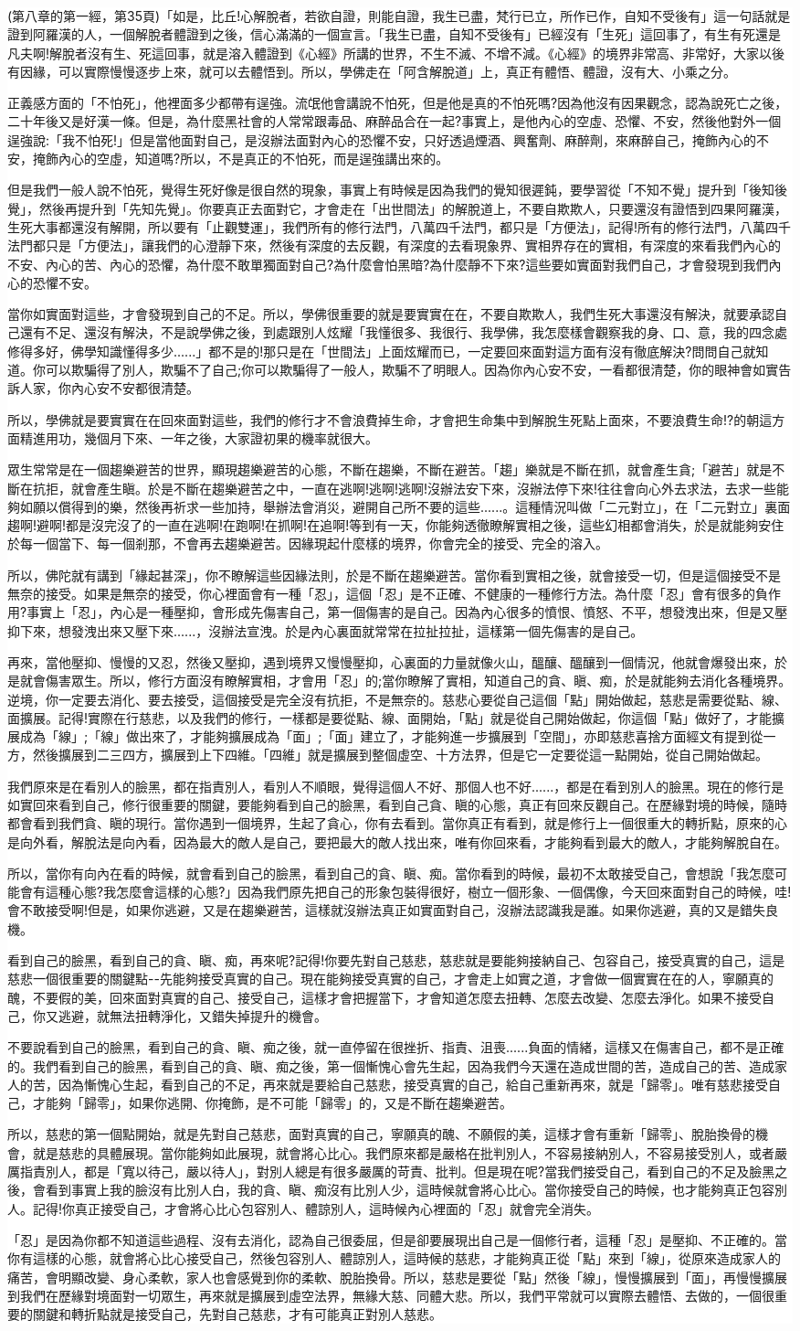 (第八章的第一經，第35頁)「如是，比丘!心解脫者，若欲自證，則能自證，我生已盡，梵行已立，所作已作，自知不受後有」這一句話就是證到阿羅漢的人，一個解脫者體證到之後，信心滿滿的一個宣言。「我生已盡，自知不受後有」已經沒有「生死」這回事了，有生有死還是凡夫啊!解脫者沒有生、死這回事，就是溶入體證到《心經》所講的世界，不生不滅、不增不減。《心經》的境界非常高、非常好，大家以後有因緣，可以實際慢慢逐步上來，就可以去體悟到。所以，學佛走在「阿含解脫道」上，真正有體悟、體證，沒有大、小乘之分。

正義感方面的「不怕死」，他裡面多少都帶有逞強。流氓他會講說不怕死，但是他是真的不怕死嗎?因為他沒有因果觀念，認為說死亡之後，二十年後又是好漢一條。但是，為什麼黑社會的人常常跟毒品、麻醉品合在一起?事實上，是他內心的空虛、恐懼、不安，然後他對外一個逞強說:「我不怕死!」但是當他面對自己，是沒辦法面對內心的恐懼不安，只好透過煙酒、興奮劑、麻醉劑，來麻醉自己，掩飾內心的不安，掩飾內心的空虛，知道嗎?所以，不是真正的不怕死，而是逞強講出來的。

但是我們一般人說不怕死，覺得生死好像是很自然的現象，事實上有時候是因為我們的覺知很遲鈍，要學習從「不知不覺」提升到「後知後覺」，然後再提升到「先知先覺」。你要真正去面對它，才會走在「出世間法」的解脫道上，不要自欺欺人，只要還沒有證悟到四果阿羅漢，生死大事都還沒有解開，所以要有「止觀雙運」，我們所有的修行法門，八萬四千法門，都只是「方便法」，記得!所有的修行法門，八萬四千法門都只是「方便法」，讓我們的心澄靜下來，然後有深度的去反觀，有深度的去看現象界、實相界存在的實相，有深度的來看我們內心的不安、內心的苦、內心的恐懼，為什麼不敢單獨面對自己?為什麼會怕黑暗?為什麼靜不下來?這些要如實面對我們自己，才會發現到我們內心的恐懼不安。

當你如實面對這些，才會發現到自己的不足。所以，學佛很重要的就是要實實在在，不要自欺欺人，我們生死大事還沒有解決，就要承認自己還有不足、還沒有解決，不是說學佛之後，到處跟別人炫耀「我懂很多、我很行、我學佛，我怎麼樣會觀察我的身、口、意，我的四念處修得多好，佛學知識懂得多少......」都不是的!那只是在「世間法」上面炫耀而已，一定要回來面對這方面有沒有徹底解決?問問自己就知道。你可以欺騙得了別人，欺騙不了自己;你可以欺騙得了一般人，欺騙不了明眼人。因為你內心安不安，一看都很清楚，你的眼神會如實告訴人家，你內心安不安都很清楚。

所以，學佛就是要實實在在回來面對這些，我們的修行才不會浪費掉生命，才會把生命集中到解脫生死點上面來，不要浪費生命!?的朝這方面精進用功，幾個月下來、一年之後，大家證初果的機率就很大。

眾生常常是在一個趨樂避苦的世界，顯現趨樂避苦的心態，不斷在趨樂，不斷在避苦。「趨」樂就是不斷在抓，就會產生貪;「避苦」就是不斷在抗拒，就會產生瞋。於是不斷在趨樂避苦之中，一直在逃啊!逃啊!逃啊!沒辦法安下來，沒辦法停下來!往往會向心外去求法，去求一些能夠如願以償得到的樂，然後再祈求一些加持，舉辦法會消災，避開自己所不要的這些......。這種情況叫做「二元對立」，在「二元對立」裏面趨啊!避啊!都是沒完沒了的一直在逃啊!在跑啊!在抓啊!在追啊!等到有一天，你能夠透徹瞭解實相之後，這些幻相都會消失，於是就能夠安住於每一個當下、每一個剎那，不會再去趨樂避苦。因緣現起什麼樣的境界，你會完全的接受、完全的溶入。

所以，佛陀就有講到「緣起甚深」，你不瞭解這些因緣法則，於是不斷在趨樂避苦。當你看到實相之後，就會接受一切，但是這個接受不是無奈的接受。如果是無奈的接受，你心裡面會有一種「忍」，這個「忍」是不正確、不健康的一種修行方法。為什麼「忍」會有很多的負作用?事實上「忍」，內心是一種壓抑，會形成先傷害自己，第一個傷害的是自己。因為內心很多的憤恨、憤怒、不平，想發洩出來，但是又壓抑下來，想發洩出來又壓下來......，沒辦法宣洩。於是內心裏面就常常在拉扯拉扯，這樣第一個先傷害的是自己。

再來，當他壓抑、慢慢的又忍，然後又壓抑，遇到境界又慢慢壓抑，心裏面的力量就像火山，醞釀、醞釀到一個情況，他就會爆發出來，於是就會傷害眾生。所以，修行方面沒有瞭解實相，才會用「忍」的;當你瞭解了實相，知道自己的貪、瞋、痴，於是就能夠去消化各種境界。逆境，你一定要去消化、要去接受，這個接受是完全沒有抗拒，不是無奈的。慈悲心要從自己這個「點」開始做起，慈悲是需要從點、線、面擴展。記得!實際在行慈悲，以及我們的修行，一樣都是要從點、線、面開始，「點」就是從自己開始做起，你這個「點」做好了，才能擴展成為「線」;「線」做出來了，才能夠擴展成為「面」;「面」建立了，才能夠進一步擴展到「空間」，亦即慈悲喜捨方面經文有提到從一方，然後擴展到二三四方，擴展到上下四維。「四維」就是擴展到整個虛空、十方法界，但是它一定要從這一點開始，從自己開始做起。

我們原來是在看別人的臉黑，都在指責別人，看別人不順眼，覺得這個人不好、那個人也不好......，都是在看到別人的臉黑。現在的修行是如實回來看到自己，修行很重要的關鍵，要能夠看到自己的臉黑，看到自己貪、瞋的心態，真正有回來反觀自己。在歷緣對境的時候，隨時都會看到我們貪、瞋的現行。當你遇到一個境界，生起了貪心，你有去看到。當你真正有看到，就是修行上一個很重大的轉折點，原來的心是向外看，解脫法是向內看，因為最大的敵人是自己，要把最大的敵人找出來，唯有你回來看，才能夠看到最大的敵人，才能夠解脫自在。

所以，當你有向內在看的時候，就會看到自己的臉黑，看到自己的貪、瞋、痴。當你看到的時候，最初不太敢接受自己，會想說「我怎麼可能會有這種心態?我怎麼會這樣的心態?」因為我們原先把自己的形象包裝得很好，樹立一個形象、一個偶像，今天回來面對自己的時候，哇!會不敢接受啊!但是，如果你逃避，又是在趨樂避苦，這樣就沒辦法真正如實面對自己，沒辦法認識我是誰。如果你逃避，真的又是錯失良機。

看到自己的臉黑，看到自己的貪、瞋、痴，再來呢?記得!你要先對自己慈悲，慈悲就是要能夠接納自己、包容自己，接受真實的自己，這是慈悲一個很重要的關鍵點--先能夠接受真實的自己。現在能夠接受真實的自己，才會走上如實之道，才會做一個實實在在的人，寧願真的醜，不要假的美，回來面對真實的自己、接受自己，這樣才會把握當下，才會知道怎麼去扭轉、怎麼去改變、怎麼去淨化。如果不接受自己，你又逃避，就無法扭轉淨化，又錯失掉提升的機會。

不要說看到自己的臉黑，看到自己的貪、瞋、痴之後，就一直停留在很挫折、指責、沮喪......負面的情緒，這樣又在傷害自己，都不是正確的。我們看到自己的臉黑，看到自己的貪、瞋、痴之後，第一個慚愧心會先生起，因為我們今天還在造成世間的苦，造成自己的苦、造成家人的苦，因為慚愧心生起，看到自己的不足，再來就是要給自己慈悲，接受真實的自己，給自己重新再來，就是「歸零」。唯有慈悲接受自己，才能夠「歸零」，如果你逃開、你掩飾，是不可能「歸零」的，又是不斷在趨樂避苦。

所以，慈悲的第一個點開始，就是先對自己慈悲，面對真實的自己，寧願真的醜、不願假的美，這樣才會有重新「歸零」、脫胎換骨的機會，就是慈悲的具體展現。當你能夠如此展現，就會將心比心。我們原來都是嚴格在批判別人，不容易接納別人，不容易接受別人，或者嚴厲指責別人，都是「寬以待己，嚴以待人」，對別人總是有很多嚴厲的苛責、批判。但是現在呢?當我們接受自己，看到自己的不足及臉黑之後，會看到事實上我的臉沒有比別人白，我的貪、瞋、痴沒有比別人少，這時候就會將心比心。當你接受自己的時候，也才能夠真正包容別人。記得!你真正接受自己，才會將心比心包容別人、體諒別人，這時候內心裡面的「忍」就會完全消失。

「忍」是因為你都不知道這些過程、沒有去消化，認為自己很委屈，但是卻要展現出自己是一個修行者，這種「忍」是壓抑、不正確的。當你有這樣的心態，就會將心比心接受自己，然後包容別人、體諒別人，這時候的慈悲，才能夠真正從「點」來到「線」，從原來造成家人的痛苦，會明顯改變、身心柔軟，家人也會感覺到你的柔軟、脫胎換骨。所以，慈悲是要從「點」然後「線」，慢慢擴展到「面」，再慢慢擴展到我們在歷緣對境面對一切眾生，再來就是擴展到虛空法界，無緣大慈、同體大悲。所以，我們平常就可以實際去體悟、去做的，一個很重要的關鍵和轉折點就是接受自己，先對自己慈悲，才有可能真正對別人慈悲。
